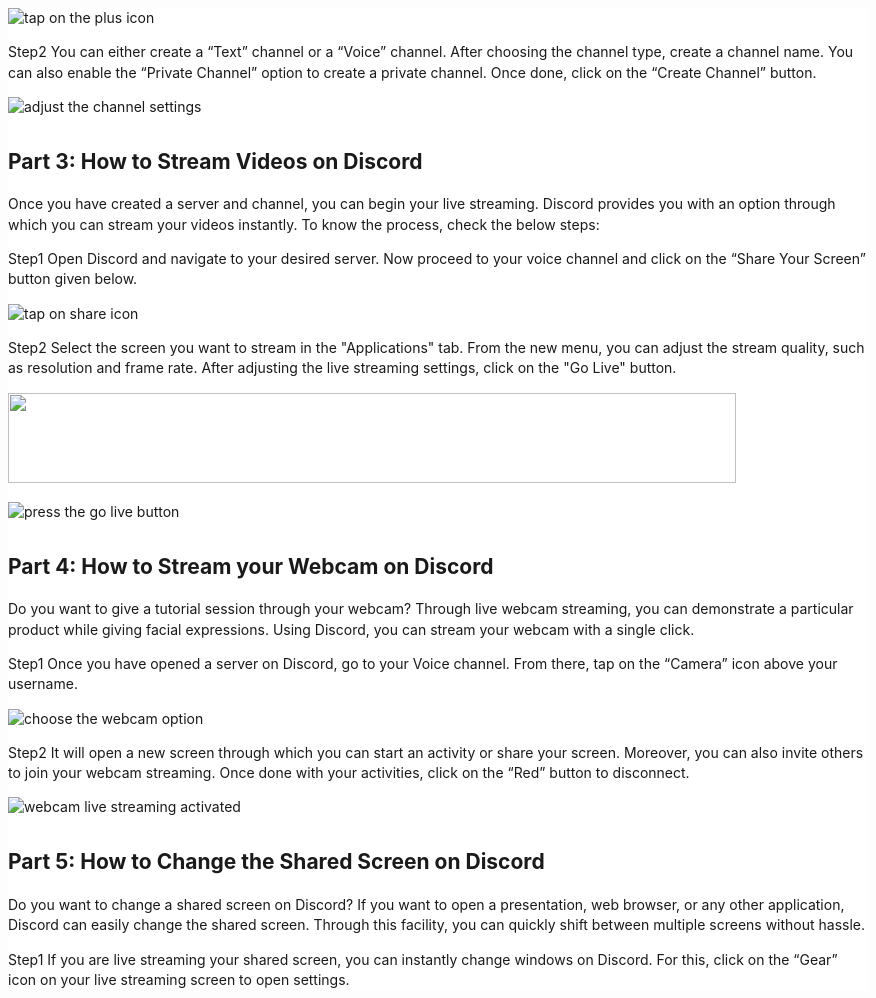 ![tap on the plus icon](https://images.wondershare.com/filmora/article-images/2022/11/stream-on-discord-4.jpg)

Step2 You can either create a “Text” channel or a “Voice” channel. After choosing the channel type, create a channel name. You can also enable the “Private Channel” option to create a private channel. Once done, click on the “Create Channel” button.

![adjust the channel settings](https://images.wondershare.com/filmora/article-images/2022/11/stream-on-discord-5.jpg)

## Part 3: How to Stream Videos on Discord

Once you have created a server and channel, you can begin your live streaming. Discord provides you with an option through which you can stream your videos instantly. To know the process, check the below steps:

Step1 Open Discord and navigate to your desired server. Now proceed to your voice channel and click on the “Share Your Screen” button given below.

![tap on share icon](https://images.wondershare.com/filmora/article-images/2022/11/stream-on-discord-6.jpg)

Step2 Select the screen you want to stream in the "Applications" tab. From the new menu, you can adjust the stream quality, such as resolution and frame rate. After adjusting the live streaming settings, click on the "Go Live" button.


<a href="https://laganoo.pxf.io/c/5597632/1657399/16446" target="_top" id="1657399"><img src="//a.impactradius-go.com/display-ad/16446-1657399" border="0" alt="" width="728" height="90"/></a><img height="0" width="0" src="https://imp.pxf.io/i/5597632/1657399/16446" style="position:absolute;visibility:hidden;" border="0" />

![press the go live button](https://images.wondershare.com/filmora/article-images/2022/11/stream-on-discord-7.jpg)

## Part 4: How to Stream your Webcam on Discord

Do you want to give a tutorial session through your webcam? Through live webcam streaming, you can demonstrate a particular product while giving facial expressions. Using Discord, you can stream your webcam with a single click.

Step1 Once you have opened a server on Discord, go to your Voice channel. From there, tap on the “Camera” icon above your username.

![choose the webcam option](https://images.wondershare.com/filmora/article-images/2022/11/stream-on-discord-8.jpg)

Step2 It will open a new screen through which you can start an activity or share your screen. Moreover, you can also invite others to join your webcam streaming. Once done with your activities, click on the “Red” button to disconnect.

![webcam live streaming activated](https://images.wondershare.com/filmora/article-images/2022/11/stream-on-discord-9.jpg)

## Part 5: How to Change the Shared Screen on Discord

Do you want to change a shared screen on Discord? If you want to open a presentation, web browser, or any other application, Discord can easily change the shared screen. Through this facility, you can quickly shift between multiple screens without hassle.

Step1 If you are live streaming your shared screen, you can instantly change windows on Discord. For this, click on the “Gear” icon on your live streaming screen to open settings.
